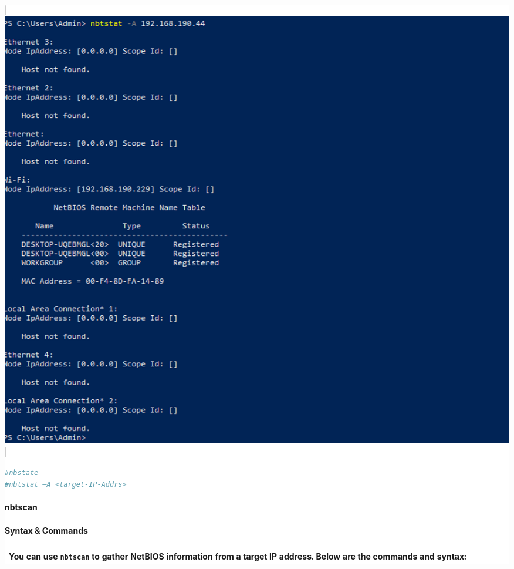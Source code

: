 |![nbtresults](./cybersecurity_img/Network_service_enumeration/nbtstateresults.png)|
```bash
#nbstate
#nbtstat –A <target-IP-Addrs>
```

#### **nbtscan**

#### **Syntax & Commands**

|You can use `nbtscan` to gather NetBIOS information from a target IP address. Below are the commands and syntax:|
|---|